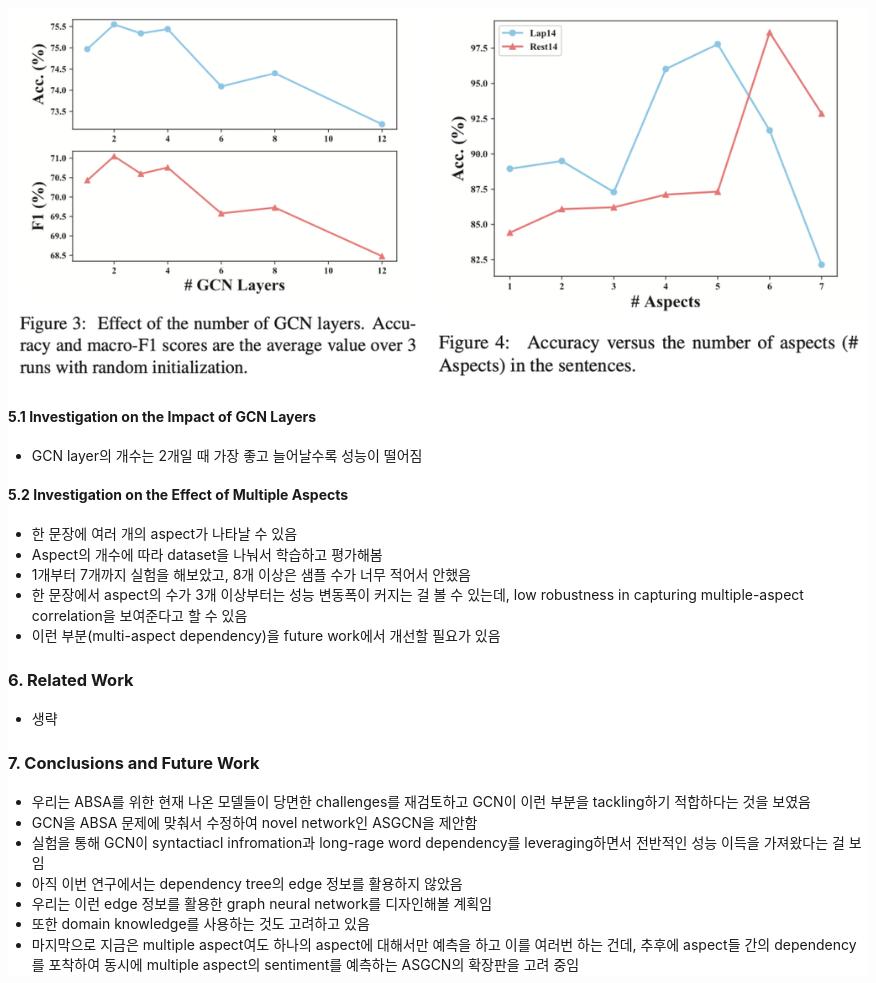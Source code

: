 ![figure34](/assets/images/blog/2019-12-08-aspect-specific-gcn/figure34.png)

#### 5.1 Investigation on the Impact of GCN Layers

- GCN layer의 개수는 2개일 때 가장 좋고 늘어날수록 성능이 떨어짐

#### 5.2 Investigation on the Effect of Multiple Aspects

- 한 문장에 여러 개의 aspect가 나타날 수 있음
- Aspect의 개수에 따라 dataset을 나눠서 학습하고 평가해봄
- 1개부터 7개까지 실험을 해보았고, 8개 이상은 샘플 수가 너무 적어서 안했음
- 한 문장에서 aspect의 수가 3개 이상부터는 성능 변동폭이 커지는 걸 볼 수 있는데, low robustness in capturing multiple-aspect correlation을 보여준다고 할 수 있음
- 이런 부분(multi-aspect dependency)을 future work에서 개선할 필요가 있음

### 6. Related Work

- 생략

### 7. Conclusions and Future Work

- 우리는 ABSA를 위한 현재 나온 모델들이 당면한 challenges를 재검토하고 GCN이 이런 부분을 tackling하기 적합하다는 것을 보였음
- GCN을 ABSA 문제에 맞춰서 수정하여 novel network인 ASGCN을 제안함
- 실험을 통해 GCN이 syntactiacl infromation과 long-rage word dependency를 leveraging하면서 전반적인 성능 이득을 가져왔다는 걸 보임
- 아직 이번 연구에서는 dependency tree의 edge 정보를 활용하지 않았음
- 우리는 이런 edge 정보를 활용한 graph neural network를 디자인해볼 계획임
- 또한 domain knowledge를 사용하는 것도 고려하고 있음
- 마지막으로 지금은 multiple aspect여도 하나의 aspect에 대해서만 예측을 하고 이를 여러번 하는 건데, 추후에 aspect들 간의 dependency를 포착하여 동시에 multiple aspect의 sentiment를 예측하는 ASGCN의 확장판을 고려 중임
